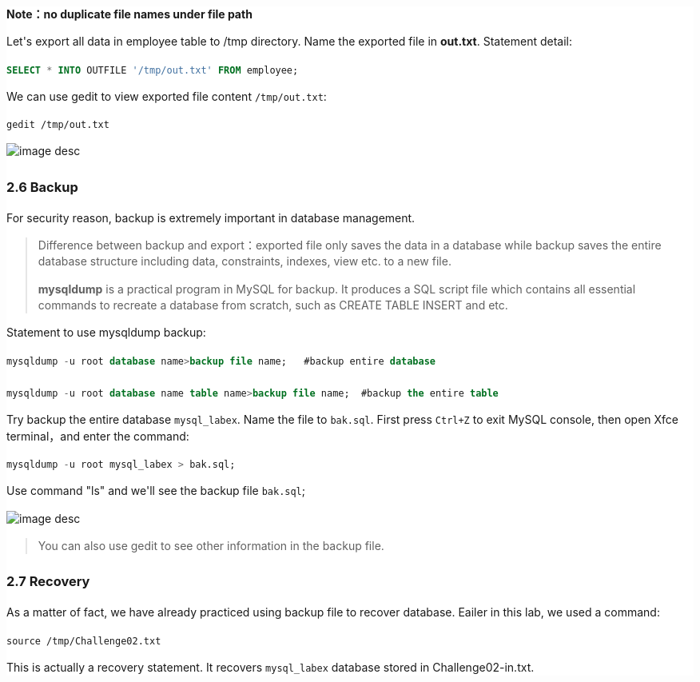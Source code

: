 **Note：no duplicate file names under file path**

Let's export all data in employee table to /tmp directory. Name the exported file in **out.txt**. Statement detail:

```sql
SELECT * INTO OUTFILE '/tmp/out.txt' FROM employee;
```

We can use gedit to view exported file content `/tmp/out.txt`:

```shell
gedit /tmp/out.txt
```
![image desc](https://labex.io/upload/X/J/I/UCV0na0cHWXt.png)

### 2.6 Backup

For security reason, backup is extremely important in database management.

>Difference between backup and export：exported file only saves the data in a database while backup saves the entire database structure including data, constraints, indexes, view etc. to a new file. 
>
>**mysqldump** is a practical program in MySQL for backup. It produces a SQL script file which contains all essential commands to recreate a database from scratch, such as CREATE TABLE INSERT and etc.

Statement to use mysqldump backup:

```sql
mysqldump -u root database name>backup file name;   #backup entire database

mysqldump -u root database name table name>backup file name;  #backup the entire table
```

Try backup the entire database `mysql_labex`. Name the file to `bak.sql`. First press `Ctrl+Z` to exit MySQL console, then open Xfce terminal，and enter the command:

```sql
mysqldump -u root mysql_labex > bak.sql;
```

Use command "ls" and we'll see the backup file `bak.sql`;

![image desc](https://labex.io/upload/O/B/T/TFACYC359z68.png)

>You can also use gedit to see other information in the backup file.

### 2.7 Recovery

As a matter of fact, we have already practiced using backup file to recover database. Eailer in this lab, we used a command: 

```shell
source /tmp/Challenge02.txt
```

This is actually a recovery statement. It recovers `mysql_labex` database stored in  Challenge02-in.txt.
